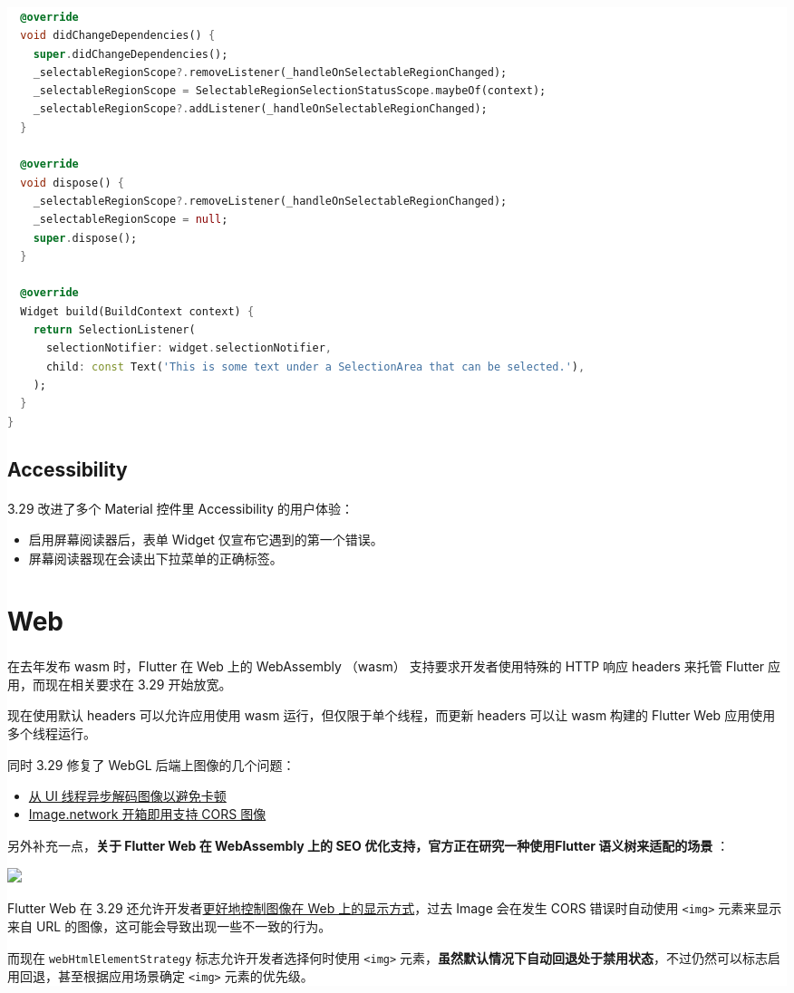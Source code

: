 ```dart
  @override
  void didChangeDependencies() {
    super.didChangeDependencies();
    _selectableRegionScope?.removeListener(_handleOnSelectableRegionChanged);
    _selectableRegionScope = SelectableRegionSelectionStatusScope.maybeOf(context);
    _selectableRegionScope?.addListener(_handleOnSelectableRegionChanged);
  }

  @override
  void dispose() {
    _selectableRegionScope?.removeListener(_handleOnSelectableRegionChanged);
    _selectableRegionScope = null;
    super.dispose();
  }

  @override
  Widget build(BuildContext context) {
    return SelectionListener(
      selectionNotifier: widget.selectionNotifier,
      child: const Text('This is some text under a SelectionArea that can be selected.'),
    );
  }
}
```

## Accessibility 

3.29 改进了多个 Material 控件里 Accessibility 的用户体验：

- 启用屏幕阅读器后，表单 Widget 仅宣布它遇到的第一个错误。
- 屏幕阅读器现在会读出下拉菜单的正确标签。

# Web

在去年发布 wasm 时，Flutter 在 Web 上的 WebAssembly （wasm） 支持要求开发者使用特殊的 HTTP 响应 headers 来托管 Flutter 应用，而现在相关要求在 3.29 开始放宽。

现在使用默认 headers 可以允许应用使用 wasm 运行，但仅限于单个线程，而更新 headers 可以让 wasm 构建的 Flutter Web 应用使用多个线程运行。

同时 3.29 修复了 WebGL 后端上图像的几个问题：

- [从 UI 线程异步解码图像以避免卡顿](https://github.com/flutter/engine/pull/53201)
- [Image.network 开箱即用支持 CORS 图像](https://github.com/flutter/flutter/pull/157755)

另外补充一点，**关于 Flutter Web 在 WebAssembly 上的 SEO 优化支持，官方正在研究一种使用Flutter 语义树来适配的场景** ：

![](http://img.cdn.guoshuyu.cn/20250212_F329/image12.png)

Flutter Web 在 3.29  还允许开发者[更好地控制图像在 Web 上的显示方式](https://github.com/flutter/flutter/pull/159917)，过去 Image 会在发生 CORS 错误时自动使用 `<img>` 元素来显示来自 URL 的图像，这可能会导致出现一些不一致的行为。

而现在 `webHtmlElementStrategy` 标志允许开发者选择何时使用 `<img>` 元素，**虽然默认情况下自动回退处于禁用状态**，不过仍然可以标志启用回退，甚至根据应用场景确定 `<img>` 元素的优先级。
